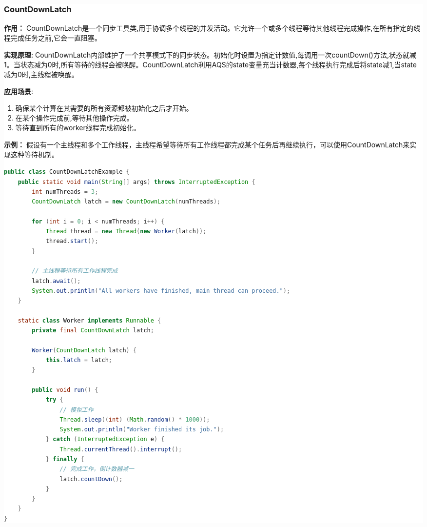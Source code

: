 ### CountDownLatch

**作用：** CountDownLatch是一个同步工具类,用于协调多个线程的并发活动。它允许一个或多个线程等待其他线程完成操作,在所有指定的线程完成任务之前,它会一直阻塞。

**实现原理**:
CountDownLatch内部维护了一个共享模式下的同步状态。初始化时设置为指定计数值,每调用一次countDown()方法,状态就减1。当状态减为0时,所有等待的线程会被唤醒。CountDownLatch利用AQS的state变量充当计数器,每个线程执行完成后将state减1,当state减为0时,主线程被唤醒。

**应用场景**:

1. 确保某个计算在其需要的所有资源都被初始化之后才开始。
2. 在某个操作完成前,等待其他操作完成。
3. 等待直到所有的worker线程完成初始化。

**示例：** 假设有一个主线程和多个工作线程，主线程希望等待所有工作线程都完成某个任务后再继续执行，可以使用CountDownLatch来实现这种等待机制。

```java
public class CountDownLatchExample {
    public static void main(String[] args) throws InterruptedException {
        int numThreads = 3;
        CountDownLatch latch = new CountDownLatch(numThreads);

        for (int i = 0; i < numThreads; i++) {
            Thread thread = new Thread(new Worker(latch));
            thread.start();
        }

        // 主线程等待所有工作线程完成
        latch.await();
        System.out.println("All workers have finished, main thread can proceed.");
    }

    static class Worker implements Runnable {
        private final CountDownLatch latch;

        Worker(CountDownLatch latch) {
            this.latch = latch;
        }

        public void run() {
            try {
                // 模拟工作
                Thread.sleep((int) (Math.random() * 1000));
                System.out.println("Worker finished its job.");
            } catch (InterruptedException e) {
                Thread.currentThread().interrupt();
            } finally {
                // 完成工作，倒计数器减一
                latch.countDown();
            }
        }
    }
}
```
